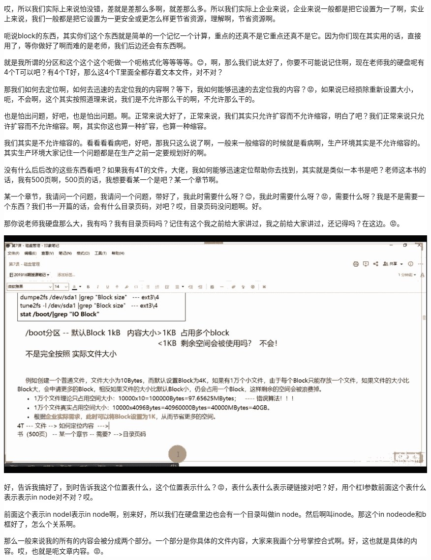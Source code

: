 哎，所以我们实际上来说怕没错，差就是差那么多啊，就差那么多。所以我们实际上企业来说，企业来说一般都是把它设置为一了啊，实业上来说，我们一般都是把它设置为一更安全或更怎么样更节省资源，理解啊，节省资源啊。

呃说block的东西，其实你们这个东西就是简单的一个记忆一个计算，重点的还真不是它重点还真不是它。因为你们现在其实用的话，直接用了，等你做好了啊而难的是老师，我们后边还会有东西啊。

就是我所谓的分区和这个这个这个呃做一个呃格式化等等等等。😊，啊，那么我们说太好了，你要不可能说记住啊，现在老师我的硬盘呢有4个T可以吧？有4个T好，那么这4个T里面全都存着文本文件，对不对？

那我们如何去定位啊，如何去迅速的去定位我的内容啊？等下，我如何能够迅速的去定位我的内容？😡，如果说已经损除重新设置大小，呃，不会啊，这个其实按照道理来说，我们是不允许那么干的啊，不允许那么干的。

也是怕出问题，好吧，也是怕出问题。啊。正常来说大好了，正常来说，我们其实只允许扩容而不允许缩容，明白了吧？我们正常来说只允许扩容而不允许缩容。啊，其实你这也算一种扩容，也算一种缩容。

我们其实是不允许缩容的。看看看看病吧，好吧，那我只这么说了啊，一般来一般缩容的时候就是看病啊，生产环境其实是不允许缩容的。其实生产环境大家记住一个问题都是在生产之前一定要规划好的啊。

没有什么后后改的这些东西看吧？如果我有4T的文件，大佬，我如何能够迅速定位帮助你去找到，其实就是类似一本书是吧？老师这本书的话，我有500页啊，500页的话，我想要看某一个是吧？某一个章节啊。

某一个章节，我请问一个问题，我请问一个问题，带好了，我此时需要什么呀？😊，我此时需要什么呀？😡，需要什么呀？我是不是需要一个东西？我们书一开篇的话，会有什么目录页码，对吧？哎，目录页码没问题啊。好。

那你说老师我硬盘那么大，我有吗？我有目录页码吗？记住有这个我之前给大家讲过，我之前给大家讲过，还记得吗？在这边。😡。



![](img/03f0e8229a9040eb8374b1a84b8c3e6d_26.png)

好，告诉我搞好了，到时告诉我这个位置表什么，这个位置表示什么？😡，表什么表什么表示硬链接对吧？好，用个杠I参数前面这个表什么表示表示in node对不对？哎。

前面这个表示in nodeI表示in node啊，别来好，所以我们在硬盘里边也会有一个目录叫做in node。然后啊叫inode。那这个in nodeode和b框好了，怎么个关系啊。

那么一般来说我的所有的内容会被分成两个部分。一个部分是你具体的文件内容，大家来我画个分号掌控合式啊。好，这也就是具体的内容。哎，也就是呃文章内容。😡。


